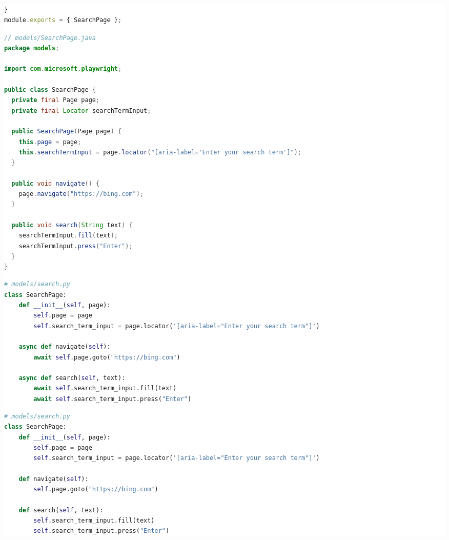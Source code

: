 ```js
}
module.exports = { SearchPage };
```

```java
// models/SearchPage.java
package models;

import com.microsoft.playwright;

public class SearchPage {
  private final Page page;
  private final Locator searchTermInput;

  public SearchPage(Page page) {
    this.page = page;
    this.searchTermInput = page.locator("[aria-label='Enter your search term']");
  }

  public void navigate() {
    page.navigate("https://bing.com");
  }

  public void search(String text) {
    searchTermInput.fill(text);
    searchTermInput.press("Enter");
  }
}
```

```python async
# models/search.py
class SearchPage:
    def __init__(self, page):
        self.page = page
        self.search_term_input = page.locator('[aria-label="Enter your search term"]')

    async def navigate(self):
        await self.page.goto("https://bing.com")

    async def search(self, text):
        await self.search_term_input.fill(text)
        await self.search_term_input.press("Enter")
```

```python sync
# models/search.py
class SearchPage:
    def __init__(self, page):
        self.page = page
        self.search_term_input = page.locator('[aria-label="Enter your search term"]')

    def navigate(self):
        self.page.goto("https://bing.com")

    def search(self, text):
        self.search_term_input.fill(text)
        self.search_term_input.press("Enter")
```
